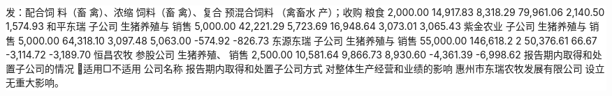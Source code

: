 发：配合饲
料（畜
禽）、浓缩
饲料（畜
禽）、复合
预混合饲料
（禽畜水
产）；收购
粮食
2,000.00
14,917.83
8,318.29
79,961.06
2,140.50
1,574.93
和平东瑞
子公司
生猪养殖与
销售
5,000.00
42,221.29
5,723.69
16,948.64
3,073.01
3,065.43
紫金农业
子公司
生猪养殖与
销售
5,000.00
64,318.10
3,097.48
5,063.00
-574.92
-826.73
东源东瑞
子公司
生猪养殖与
销售
55,000.00
146,618.2
2
50,376.61
66.67
-3,114.72
-3,189.70
恒昌农牧
参股公司
生猪养殖、
销售
2,500.00
10,581.64
9,866.73
8,930.60
-4,361.39
-6,998.62
报告期内取得和处置子公司的情况
适用□不适用
公司名称
报告期内取得和处置子公司方式
对整体生产经营和业绩的影响
惠州市东瑞农牧发展有限公司
设立
无重大影响。